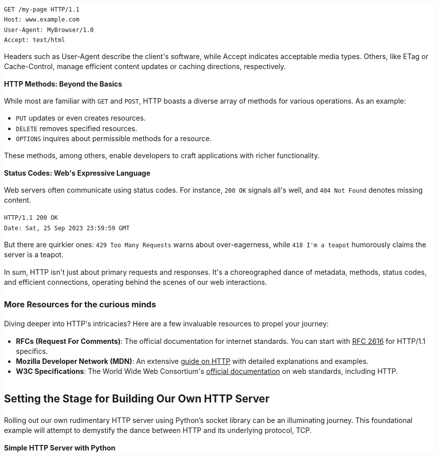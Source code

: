 ```plaintext
GET /my-page HTTP/1.1
Host: www.example.com
User-Agent: MyBrowser/1.0
Accept: text/html
```

Headers such as User-Agent describe the client's software, while Accept indicates acceptable media types. Others, like ETag or Cache-Control, manage efficient content updates or caching directions, respectively.

**HTTP Methods: Beyond the Basics**

While most are familiar with `GET` and `POST`, HTTP boasts a diverse array of methods for various operations. As an example:

- `PUT` updates or even creates resources.
- `DELETE` removes specified resources.
- `OPTIONS` inquires about permissible methods for a resource.

These methods, among others, enable developers to craft applications with richer functionality.

**Status Codes: Web's Expressive Language**

Web servers often communicate using status codes. For instance, `200 OK` signals all's well, and `404 Not Found` denotes missing content.

```plaintext
HTTP/1.1 200 OK
Date: Sat, 25 Sep 2023 23:59:59 GMT
```

But there are quirkier ones: `429 Too Many Requests` warns about over-eagerness, while `418 I'm a teapot` humorously claims the server is a teapot.

In sum, HTTP isn't just about primary requests and responses. It's a choreographed dance of metadata, methods, status codes, and efficient connections, operating behind the scenes of our web interactions.

### More Resources for the curious minds

Diving deeper into HTTP's intricacies? Here are a few invaluable resources to propel your journey:

- **RFCs (Request For Comments)**: The official documentation for internet standards. You can start with [RFC 2616](https://tools.ietf.org/html/rfc2616) for HTTP/1.1 specifics.
- **Mozilla Developer Network (MDN)**: An extensive [guide on HTTP](https://developer.mozilla.org/en-US/docs/Web/HTTP) with detailed explanations and examples.
- **W3C Specifications**: The World Wide Web Consortium's [official documentation](https://www.w3.org/Protocols/) on web standards, including HTTP.

## Setting the Stage for Building Our Own HTTP Server

Rolling out our own rudimentary HTTP server using Python’s socket library can be an illuminating journey. This foundational example will attempt to demystify the dance between HTTP and its underlying protocol, TCP.

**Simple HTTP Server with Python**
